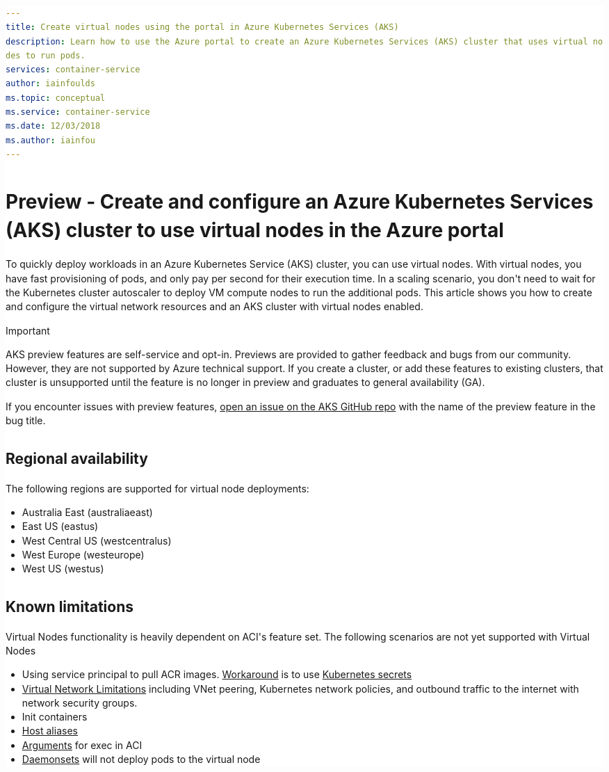 ```yaml
---
title: Create virtual nodes using the portal in Azure Kubernetes Services (AKS)
description: Learn how to use the Azure portal to create an Azure Kubernetes Services (AKS) cluster that uses virtual nodes to run pods.
services: container-service
author: iainfoulds
ms.topic: conceptual
ms.service: container-service
ms.date: 12/03/2018
ms.author: iainfou
---
```


# Preview - Create and configure an Azure Kubernetes Services (AKS) cluster to use virtual nodes in the Azure portal

To quickly deploy workloads in an Azure Kubernetes Service (AKS) cluster, you can use virtual nodes. With virtual nodes, you have fast provisioning of pods, and only pay per second for their execution time. In a scaling scenario, you don't need to wait for the Kubernetes cluster autoscaler to deploy VM compute nodes to run the additional pods. This article shows you how to create and configure the virtual network resources and an AKS cluster with virtual nodes enabled.

> [!IMPORTANT]
> AKS preview features are self-service and opt-in. Previews are provided to gather feedback and bugs from our community. However, they are not supported by Azure technical support. If you create a cluster, or add these features to existing clusters, that cluster is unsupported until the feature is no longer in preview and graduates to general availability (GA).
>
> If you encounter issues with preview features, [open an issue on the AKS GitHub repo][aks-github] with the name of the preview feature in the bug title.

## Regional availability

The following regions are supported for virtual node deployments:

* Australia East (australiaeast)
* East US (eastus)
* West Central US (westcentralus)
* West Europe (westeurope)
* West US (westus)

## Known limitations
Virtual Nodes functionality is heavily dependent on ACI's feature set. The following scenarios are not yet supported with Virtual Nodes

* Using service principal to pull ACR images. [Workaround](https://github.com/virtual-kubelet/virtual-kubelet/blob/master/providers/azure/README.md#Private-registry) is to use [Kubernetes secrets](https://kubernetes.io/docs/tasks/configure-pod-container/pull-image-private-registry/#create-a-secret-by-providing-credentials-on-the-command-line)
* [Virtual Network Limitations](../container-instances/container-instances-vnet.md) including VNet peering, Kubernetes network policies, and outbound traffic to the internet with network security groups.
* Init containers
* [Host aliases](https://kubernetes.io/docs/concepts/services-networking/add-entries-to-pod-etc-hosts-with-host-aliases/)
* [Arguments](../container-instances/container-instances-exec.md#restrictions) for exec in ACI
* [Daemonsets](concepts-clusters-workloads.md#statefulsets-and-daemonsets) will not deploy pods to the virtual node


[kubectl]: https://kubernetes.io/docs/user-guide/kubectl/
[kubectl-get]: https://kubernetes.io/docs/reference/generated/kubectl/kubectl-commands#get
[kubectl-apply]: https://kubernetes.io/docs/reference/generated/kubectl/kubectl-commands#apply
[toleration]: https://kubernetes.io/docs/concepts/configuration/taint-and-toleration/
[azure-cni]: https://github.com/Azure/azure-container-networking/blob/master/docs/cni.md
[aks-github]: https://github.com/azure/aks/issues]
[virtual-node-autoscale]: https://github.com/Azure-Samples/virtual-node-autoscale
[virtual-kubelet-repo]: https://github.com/virtual-kubelet/virtual-kubelet
[aks-network]: ./networking-overview.md
[az-aks-get-credentials]: /cli/azure/aks?view=azure-cli-latest#az-aks-get-credentials
[aks-hpa]: tutorial-kubernetes-scale.md
[aks-cluster-autoscaler]: cluster-autoscaler.md
[aks-basic-ingress]: ingress-basic.md
[acr-aks-secrets]: ../container-registry/container-registry-auth-aks.md#access-with-kubernetes-secret